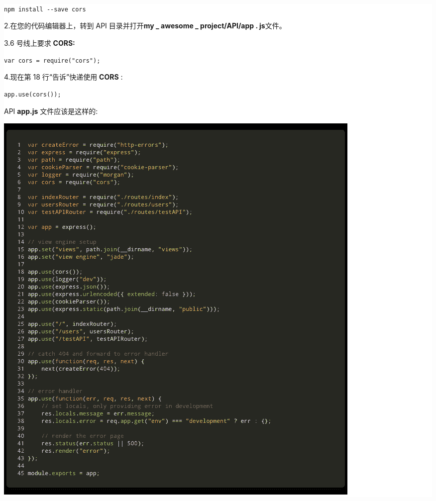 ```
npm install --save cors
```

2.在您的代码编辑器上，转到 API 目录并打开**my _ awesome _ project/API/app . js**文件。

3.6 号线上要求 **CORS:**

```
var cors = require("cors");
```

4.现在第 18 行“告诉”快递使用 **CORS** :

```
app.use(cors());
```

API **app.js** 文件应该是这样的:

![NOuexIhM99Tn-eKYJ0wJjRJUCbIwww8Lyr61](img/4186dd3d55e5de5b799b0a5d26a76584.png)
